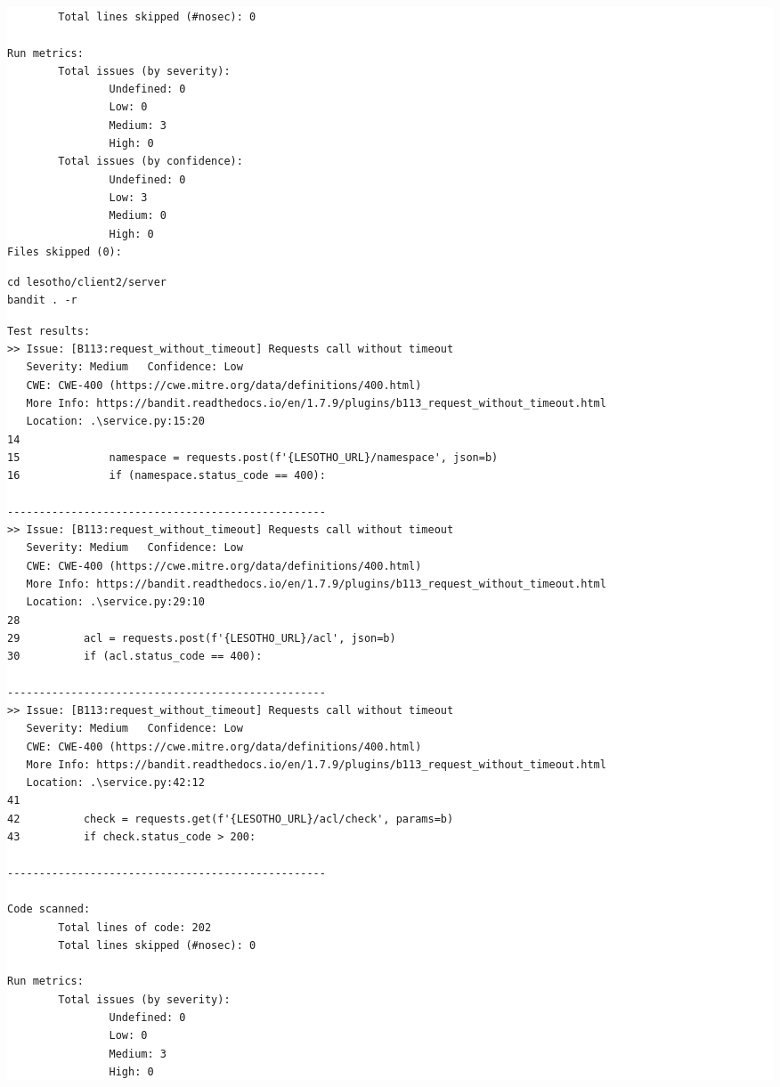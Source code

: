 ```
        Total lines skipped (#nosec): 0

Run metrics:
        Total issues (by severity):
                Undefined: 0
                Low: 0
                Medium: 3
                High: 0
        Total issues (by confidence):
                Undefined: 0
                Low: 3
                Medium: 0
                High: 0
Files skipped (0):
```

```
cd lesotho/client2/server
bandit . -r
```

```
Test results:
>> Issue: [B113:request_without_timeout] Requests call without timeout
   Severity: Medium   Confidence: Low
   CWE: CWE-400 (https://cwe.mitre.org/data/definitions/400.html)
   More Info: https://bandit.readthedocs.io/en/1.7.9/plugins/b113_request_without_timeout.html
   Location: .\service.py:15:20
14
15              namespace = requests.post(f'{LESOTHO_URL}/namespace', json=b)
16              if (namespace.status_code == 400):

--------------------------------------------------
>> Issue: [B113:request_without_timeout] Requests call without timeout
   Severity: Medium   Confidence: Low
   CWE: CWE-400 (https://cwe.mitre.org/data/definitions/400.html)
   More Info: https://bandit.readthedocs.io/en/1.7.9/plugins/b113_request_without_timeout.html
   Location: .\service.py:29:10
28
29          acl = requests.post(f'{LESOTHO_URL}/acl', json=b)
30          if (acl.status_code == 400):

--------------------------------------------------
>> Issue: [B113:request_without_timeout] Requests call without timeout
   Severity: Medium   Confidence: Low
   CWE: CWE-400 (https://cwe.mitre.org/data/definitions/400.html)
   More Info: https://bandit.readthedocs.io/en/1.7.9/plugins/b113_request_without_timeout.html
   Location: .\service.py:42:12
41
42          check = requests.get(f'{LESOTHO_URL}/acl/check', params=b)
43          if check.status_code > 200:

--------------------------------------------------

Code scanned:
        Total lines of code: 202
        Total lines skipped (#nosec): 0

Run metrics:
        Total issues (by severity):
                Undefined: 0
                Low: 0
                Medium: 3
                High: 0
```